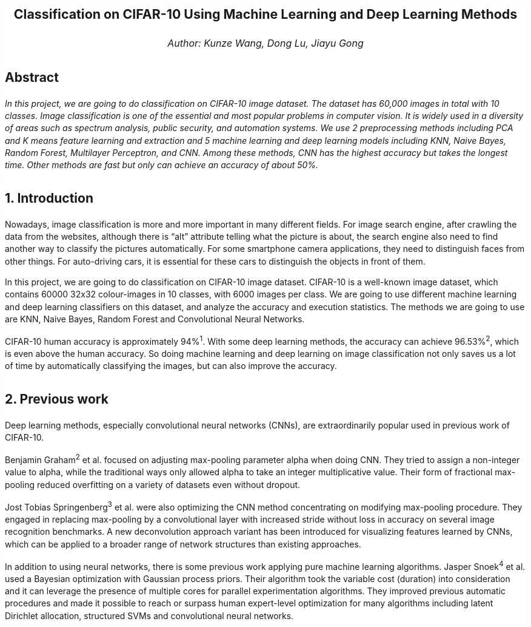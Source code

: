 <p style="font-weight:bold;font-size:16pt" align="center">Classification on CIFAR-10 Using Machine Learning and Deep Learning Methods</p>

<p style="font-style:italic;font-size:12pt" align="center">Author: Kunze Wang, Dong Lu, Jiayu Gong</p>

## Abstract
*In this project, we are going to do classification on CIFAR-10 image dataset. The dataset has 60,000 images in total with 10 classes. Image classification is one of the essential and most popular problems in computer vision. It is widely used in a diversity of areas such as spectrum analysis, public security, and automation systems. We use 2 preprocessing methods including PCA and K means feature learning and extraction and 5 machine learning and deep learning models including KNN, Naive Bayes, Random Forest, Multilayer Perceptron, and CNN. Among these methods, CNN has the highest accuracy but takes the longest time. Other methods are fast but only can achieve an accuracy of about 50%.*



## 1. Introduction

Nowadays, image classification is more and more important in many different fields. For image search engine, after crawling the data from the websites, although there is “alt” attribute telling what the picture is about, the search engine also need to find another way to classify the pictures automatically. For some smartphone camera applications, they need to distinguish faces from other things. For auto-driving cars, it is essential for these cars to distinguish the objects in front of them.

In this project, we are going to do classification on CIFAR-10 image dataset. CIFAR-10 is a well-known image dataset, which contains 60000 32x32 colour-images in 10 classes, with 6000 images per class. We are going to use different machine learning and deep learning classifiers on this dataset, and analyze the accuracy and execution statistics. The methods we are going to use are KNN, Naive Bayes, Random Forest and  Convolutional Neural Networks.

CIFAR-10 human accuracy is approximately 94%$^1$. With some deep learning methods, the accuracy can achieve 96.53%$^2$, which is even above the human accuracy. So doing machine learning and deep learning on image classification not only saves us a lot of time by automatically classifying the images, but can also improve the accuracy.



## 2. Previous work

Deep learning methods, especially convolutional neural networks (CNNs), are extraordinarily popular used in previous work of CIFAR-10. 

Benjamin Graham$^2$ et al. focused on adjusting max-pooling parameter alpha when doing CNN. They tried to assign a non-integer value to alpha, while the traditional ways only allowed alpha to take an integer multiplicative value. Their form of fractional max-pooling reduced overfitting on a variety of datasets even without dropout.

Jost Tobias Springenberg$^3$ et al. were also optimizing the CNN method concentrating on modifying max-pooling procedure. They engaged in replacing max-pooling by a convolutional layer with increased stride without loss in accuracy on several image recognition benchmarks. A new deconvolution approach variant has been introduced for visualizing features learned by CNNs, which can be applied to a broader range of network structures than existing approaches.

In addition to using neural networks, there is some previous work applying pure machine learning algorithms. Jasper Snoek$^4$ et al. used a Bayesian optimization with Gaussian process priors. Their algorithm took the variable cost (duration) into consideration and it can leverage the presence of multiple cores for parallel experimentation algorithms. They improved previous automatic procedures and made it possible to reach or surpass human expert-level optimization for many algorithms including latent Dirichlet allocation, structured SVMs and convolutional neural networks.
